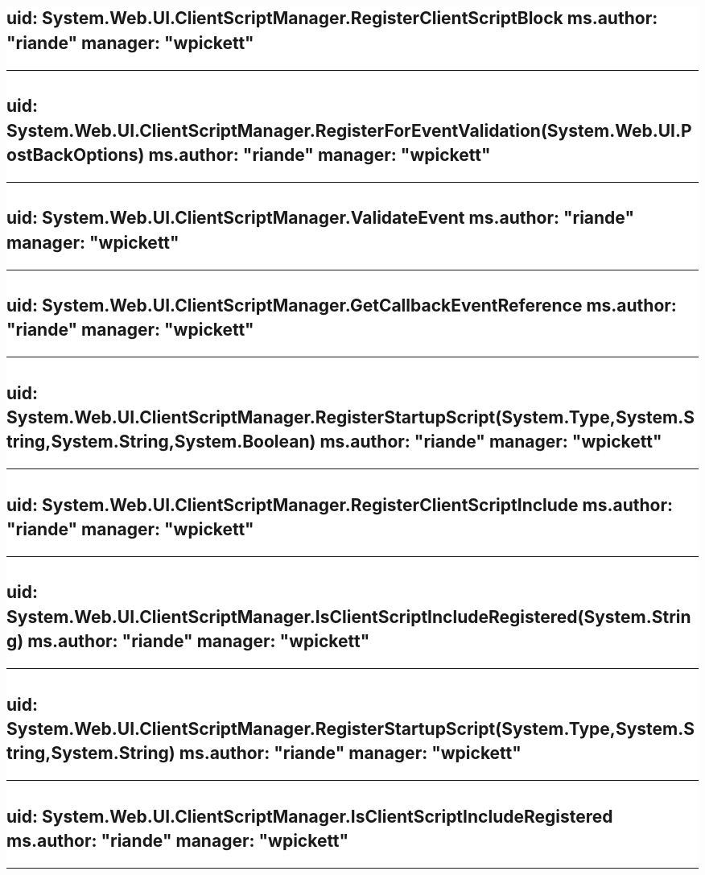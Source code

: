 uid: System.Web.UI.ClientScriptManager.RegisterClientScriptBlock
ms.author: "riande"
manager: "wpickett"
---

---
uid: System.Web.UI.ClientScriptManager.RegisterForEventValidation(System.Web.UI.PostBackOptions)
ms.author: "riande"
manager: "wpickett"
---

---
uid: System.Web.UI.ClientScriptManager.ValidateEvent
ms.author: "riande"
manager: "wpickett"
---

---
uid: System.Web.UI.ClientScriptManager.GetCallbackEventReference
ms.author: "riande"
manager: "wpickett"
---

---
uid: System.Web.UI.ClientScriptManager.RegisterStartupScript(System.Type,System.String,System.String,System.Boolean)
ms.author: "riande"
manager: "wpickett"
---

---
uid: System.Web.UI.ClientScriptManager.RegisterClientScriptInclude
ms.author: "riande"
manager: "wpickett"
---

---
uid: System.Web.UI.ClientScriptManager.IsClientScriptIncludeRegistered(System.String)
ms.author: "riande"
manager: "wpickett"
---

---
uid: System.Web.UI.ClientScriptManager.RegisterStartupScript(System.Type,System.String,System.String)
ms.author: "riande"
manager: "wpickett"
---

---
uid: System.Web.UI.ClientScriptManager.IsClientScriptIncludeRegistered
ms.author: "riande"
manager: "wpickett"
---

---